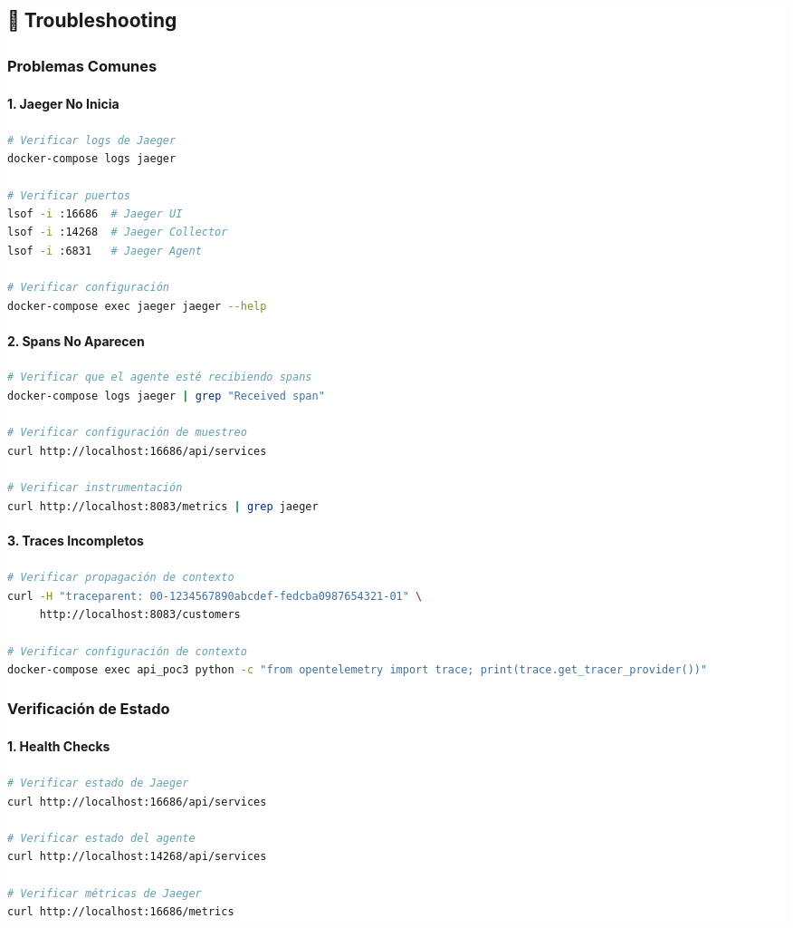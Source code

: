 
## 🔧 Troubleshooting

### Problemas Comunes

#### 1. Jaeger No Inicia

```bash
# Verificar logs de Jaeger
docker-compose logs jaeger

# Verificar puertos
lsof -i :16686  # Jaeger UI
lsof -i :14268  # Jaeger Collector
lsof -i :6831   # Jaeger Agent

# Verificar configuración
docker-compose exec jaeger jaeger --help
```

#### 2. Spans No Aparecen

```bash
# Verificar que el agente esté recibiendo spans
docker-compose logs jaeger | grep "Received span"

# Verificar configuración de muestreo
curl http://localhost:16686/api/services

# Verificar instrumentación
curl http://localhost:8083/metrics | grep jaeger
```

#### 3. Traces Incompletos

```bash
# Verificar propagación de contexto
curl -H "traceparent: 00-1234567890abcdef-fedcba0987654321-01" \
     http://localhost:8083/customers

# Verificar configuración de contexto
docker-compose exec api_poc3 python -c "from opentelemetry import trace; print(trace.get_tracer_provider())"
```

### Verificación de Estado

#### 1. Health Checks

```bash
# Verificar estado de Jaeger
curl http://localhost:16686/api/services

# Verificar estado del agente
curl http://localhost:14268/api/services

# Verificar métricas de Jaeger
curl http://localhost:16686/metrics
```

